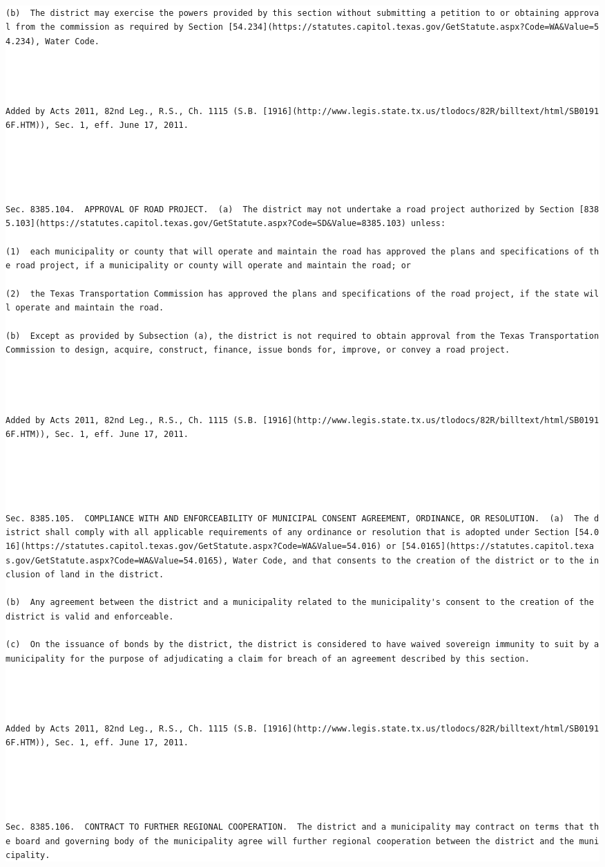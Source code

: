     (b)  The district may exercise the powers provided by this section without submitting a petition to or obtaining approval from the commission as required by Section [54.234](https://statutes.capitol.texas.gov/GetStatute.aspx?Code=WA&Value=54.234), Water Code.
    
    
    
    
    Added by Acts 2011, 82nd Leg., R.S., Ch. 1115 (S.B. [1916](http://www.legis.state.tx.us/tlodocs/82R/billtext/html/SB01916F.HTM)), Sec. 1, eff. June 17, 2011.
    
    
    
    
    
    Sec. 8385.104.  APPROVAL OF ROAD PROJECT.  (a)  The district may not undertake a road project authorized by Section [8385.103](https://statutes.capitol.texas.gov/GetStatute.aspx?Code=SD&Value=8385.103) unless:
    
    (1)  each municipality or county that will operate and maintain the road has approved the plans and specifications of the road project, if a municipality or county will operate and maintain the road; or
    
    (2)  the Texas Transportation Commission has approved the plans and specifications of the road project, if the state will operate and maintain the road.
    
    (b)  Except as provided by Subsection (a), the district is not required to obtain approval from the Texas Transportation Commission to design, acquire, construct, finance, issue bonds for, improve, or convey a road project.
    
    
    
    
    Added by Acts 2011, 82nd Leg., R.S., Ch. 1115 (S.B. [1916](http://www.legis.state.tx.us/tlodocs/82R/billtext/html/SB01916F.HTM)), Sec. 1, eff. June 17, 2011.
    
    
    
    
    
    Sec. 8385.105.  COMPLIANCE WITH AND ENFORCEABILITY OF MUNICIPAL CONSENT AGREEMENT, ORDINANCE, OR RESOLUTION.  (a)  The district shall comply with all applicable requirements of any ordinance or resolution that is adopted under Section [54.016](https://statutes.capitol.texas.gov/GetStatute.aspx?Code=WA&Value=54.016) or [54.0165](https://statutes.capitol.texas.gov/GetStatute.aspx?Code=WA&Value=54.0165), Water Code, and that consents to the creation of the district or to the inclusion of land in the district.
    
    (b)  Any agreement between the district and a municipality related to the municipality's consent to the creation of the district is valid and enforceable.
    
    (c)  On the issuance of bonds by the district, the district is considered to have waived sovereign immunity to suit by a municipality for the purpose of adjudicating a claim for breach of an agreement described by this section.
    
    
    
    
    Added by Acts 2011, 82nd Leg., R.S., Ch. 1115 (S.B. [1916](http://www.legis.state.tx.us/tlodocs/82R/billtext/html/SB01916F.HTM)), Sec. 1, eff. June 17, 2011.
    
    
    
    
    
    Sec. 8385.106.  CONTRACT TO FURTHER REGIONAL COOPERATION.  The district and a municipality may contract on terms that the board and governing body of the municipality agree will further regional cooperation between the district and the municipality.
    